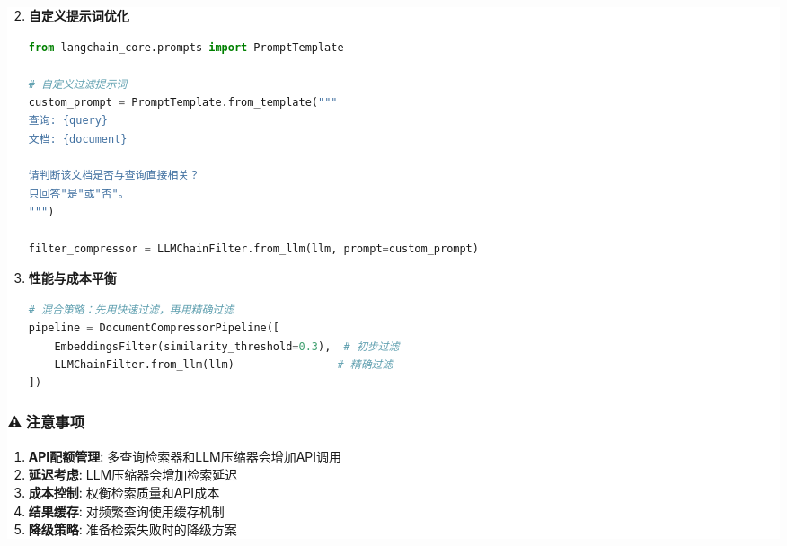2. **自定义提示词优化**
   ```python
   from langchain_core.prompts import PromptTemplate
   
   # 自定义过滤提示词
   custom_prompt = PromptTemplate.from_template("""
   查询: {query}
   文档: {document}
   
   请判断该文档是否与查询直接相关？
   只回答"是"或"否"。
   """)
   
   filter_compressor = LLMChainFilter.from_llm(llm, prompt=custom_prompt)
   ```

3. **性能与成本平衡**
   ```python
   # 混合策略：先用快速过滤，再用精确过滤
   pipeline = DocumentCompressorPipeline([
       EmbeddingsFilter(similarity_threshold=0.3),  # 初步过滤
       LLMChainFilter.from_llm(llm)                # 精确过滤
   ])
   ```

### ⚠️ 注意事项

1. **API配额管理**: 多查询检索器和LLM压缩器会增加API调用
2. **延迟考虑**: LLM压缩器会增加检索延迟
3. **成本控制**: 权衡检索质量和API成本
4. **结果缓存**: 对频繁查询使用缓存机制
5. **降级策略**: 准备检索失败时的降级方案 